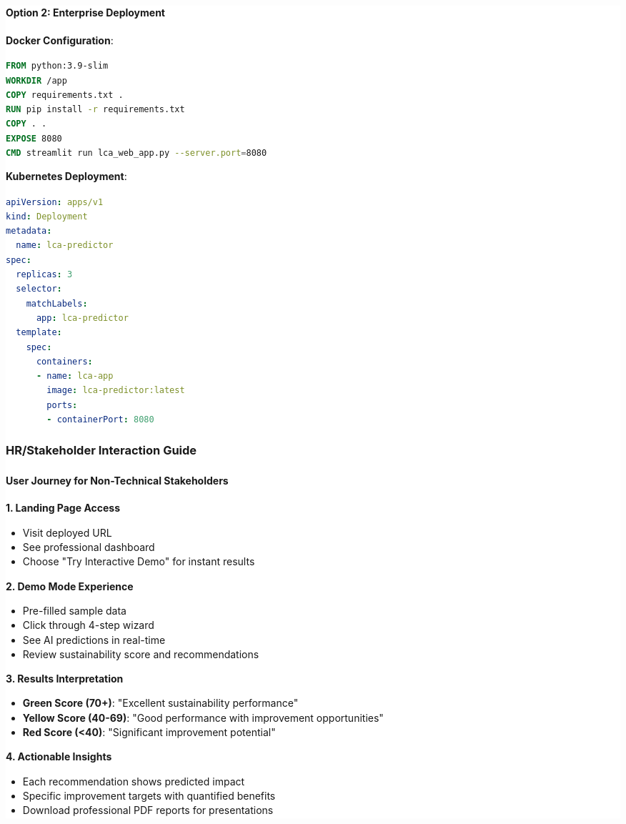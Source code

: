 #### Option 2: Enterprise Deployment
**Docker Configuration**:
```dockerfile
FROM python:3.9-slim
WORKDIR /app
COPY requirements.txt .
RUN pip install -r requirements.txt
COPY . .
EXPOSE 8080
CMD streamlit run lca_web_app.py --server.port=8080
```

**Kubernetes Deployment**:
```yaml
apiVersion: apps/v1
kind: Deployment
metadata:
  name: lca-predictor
spec:
  replicas: 3
  selector:
    matchLabels:
      app: lca-predictor
  template:
    spec:
      containers:
      - name: lca-app
        image: lca-predictor:latest
        ports:
        - containerPort: 8080
```

### HR/Stakeholder Interaction Guide

#### User Journey for Non-Technical Stakeholders

**1. Landing Page Access**
- Visit deployed URL
- See professional dashboard
- Choose "Try Interactive Demo" for instant results

**2. Demo Mode Experience**
- Pre-filled sample data
- Click through 4-step wizard
- See AI predictions in real-time
- Review sustainability score and recommendations

**3. Results Interpretation**
- **Green Score (70+)**: "Excellent sustainability performance"
- **Yellow Score (40-69)**: "Good performance with improvement opportunities"
- **Red Score (<40)**: "Significant improvement potential"

**4. Actionable Insights**
- Each recommendation shows predicted impact
- Specific improvement targets with quantified benefits
- Download professional PDF reports for presentations
